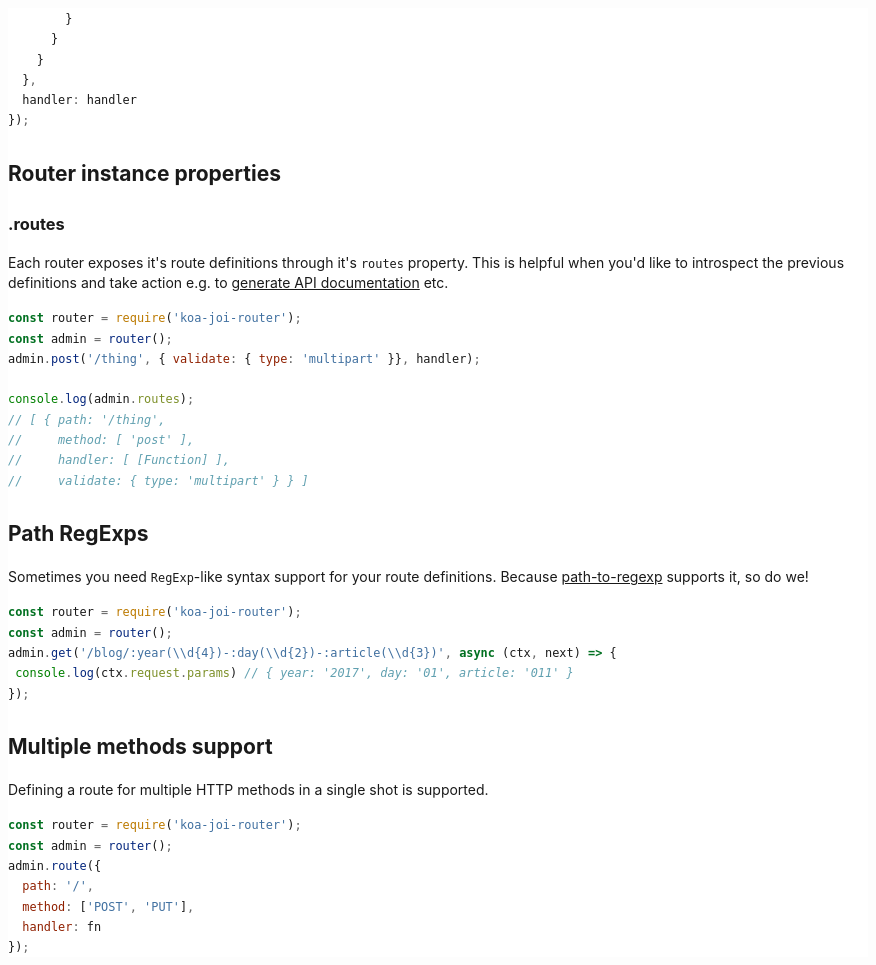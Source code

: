 ```js
        }
      }
    }
  },
  handler: handler
});
```

## Router instance properties

### .routes

Each router exposes it's route definitions through it's `routes` property.
This is helpful when you'd like to introspect the previous definitions and
take action e.g. to [generate API documentation][] etc.

```js
const router = require('koa-joi-router');
const admin = router();
admin.post('/thing', { validate: { type: 'multipart' }}, handler);

console.log(admin.routes);
// [ { path: '/thing',
//     method: [ 'post' ],
//     handler: [ [Function] ],
//     validate: { type: 'multipart' } } ]
```

## Path RegExps

Sometimes you need `RegExp`-like syntax support for your route definitions.
Because [path-to-regexp][]
supports it, so do we!

```js
const router = require('koa-joi-router');
const admin = router();
admin.get('/blog/:year(\\d{4})-:day(\\d{2})-:article(\\d{3})', async (ctx, next) => { 
 console.log(ctx.request.params) // { year: '2017', day: '01', article: '011' } 
});
```

## Multiple methods support

Defining a route for multiple HTTP methods in a single shot is supported.

```js
const router = require('koa-joi-router');
const admin = router();
admin.route({
  path: '/',
  method: ['POST', 'PUT'],
  handler: fn
});
```


[npm-image]: https://img.shields.io/npm/v/koa-joi-router.svg?style=flat-square
[npm-url]: https://npmjs.org/package/koa-joi-router
[travis-image]: https://img.shields.io/travis/koajs/joi-router.svg?style=flat-square
[travis-url]: https://travis-ci.org/koajs/joi-router
[codecov-image]: https://codecov.io/github/koajs/joi-router/coverage.svg?branch=master
[codecov-url]: https://codecov.io/github/koajs/joi-router?branch=master
[david-image]: https://img.shields.io/david/koajs/joi-router.svg?style=flat-square
[david-url]: https://david-dm.org/koajs/joi-router
[download-image]: https://img.shields.io/npm/dm/koa-joi-router.svg?style=flat-square
[download-url]: https://npmjs.org/package/koa-joi-router
[co]: https://github.com/tj/co
[koa]: http://koajs.com
[co-body]: https://github.com/visionmedia/co-body
[await-busboy]: https://github.com/aheckmann/await-busboy
[joi]: https://github.com/hapijs/joi
[koa-router]: https://github.com/alexmingoia/koa-router
[generate API documentation]: https://github.com/a-s-o/koa-docs
[path-to-regexp]: https://github.com/pillarjs/path-to-regexp